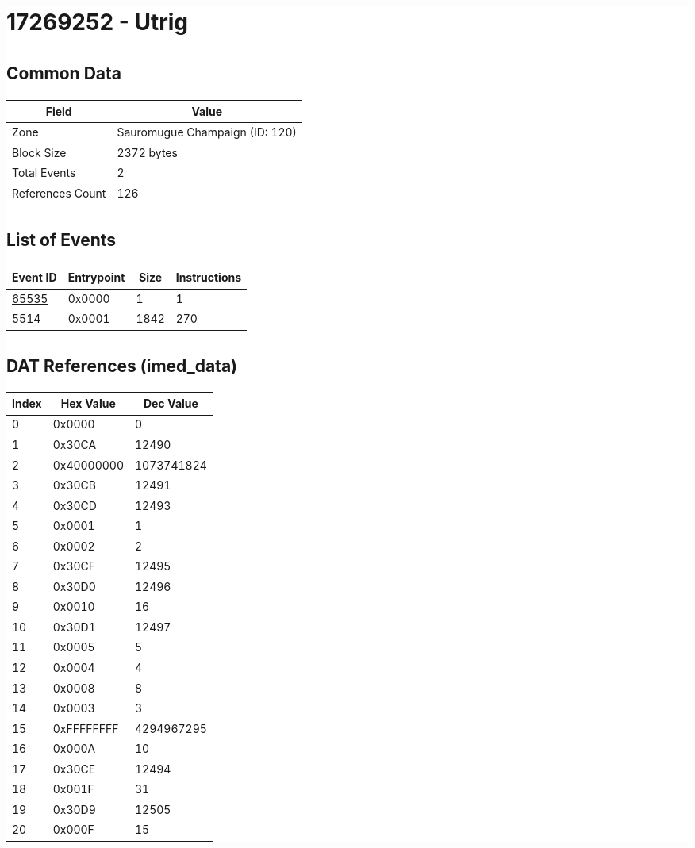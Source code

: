 # 17269252 - Utrig

## Common Data

| Field            | Value                          |
|------------------|--------------------------------|
| Zone             | Sauromugue Champaign (ID: 120) |
| Block Size       | 2372 bytes                     |
| Total Events     | 2                              |
| References Count | 126                            |

## List of Events

| Event ID              | Entrypoint   |   Size |   Instructions |
|-----------------------|--------------|--------|----------------|
| [65535](#event-65535) | 0x0000       |      1 |              1 |
| [5514](#event-5514)   | 0x0001       |   1842 |            270 |

## DAT References (imed_data)

|   Index | Hex Value   |   Dec Value |
|---------|-------------|-------------|
|       0 | 0x0000      |           0 |
|       1 | 0x30CA      |       12490 |
|       2 | 0x40000000  |  1073741824 |
|       3 | 0x30CB      |       12491 |
|       4 | 0x30CD      |       12493 |
|       5 | 0x0001      |           1 |
|       6 | 0x0002      |           2 |
|       7 | 0x30CF      |       12495 |
|       8 | 0x30D0      |       12496 |
|       9 | 0x0010      |          16 |
|      10 | 0x30D1      |       12497 |
|      11 | 0x0005      |           5 |
|      12 | 0x0004      |           4 |
|      13 | 0x0008      |           8 |
|      14 | 0x0003      |           3 |
|      15 | 0xFFFFFFFF  |  4294967295 |
|      16 | 0x000A      |          10 |
|      17 | 0x30CE      |       12494 |
|      18 | 0x001F      |          31 |
|      19 | 0x30D9      |       12505 |
|      20 | 0x000F      |          15 |